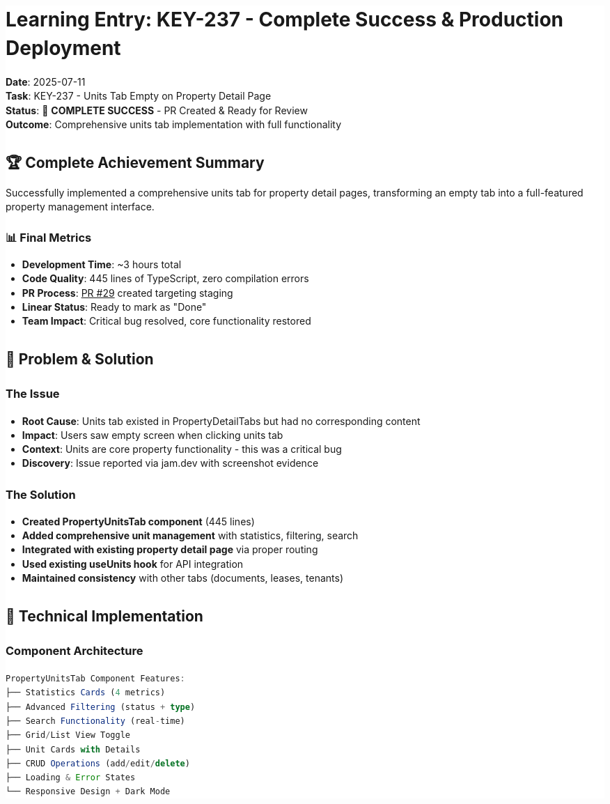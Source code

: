 # Learning Entry: KEY-237 - Complete Success & Production Deployment

**Date**: 2025-07-11  
**Task**: KEY-237 - Units Tab Empty on Property Detail Page  
**Status**: 🎉 **COMPLETE SUCCESS** - PR Created & Ready for Review  
**Outcome**: Comprehensive units tab implementation with full functionality

## 🏆 **Complete Achievement Summary**

Successfully implemented a comprehensive units tab for property detail pages, transforming an empty tab into a full-featured property management interface.

### 📊 **Final Metrics**
- **Development Time**: ~3 hours total
- **Code Quality**: 445 lines of TypeScript, zero compilation errors
- **PR Process**: [PR #29](https://github.com/keysylabs/keysy_front3/pull/29) created targeting staging
- **Linear Status**: Ready to mark as "Done"
- **Team Impact**: Critical bug resolved, core functionality restored

## 🎯 **Problem & Solution**

### **The Issue**
- **Root Cause**: Units tab existed in PropertyDetailTabs but had no corresponding content
- **Impact**: Users saw empty screen when clicking units tab
- **Context**: Units are core property functionality - this was a critical bug
- **Discovery**: Issue reported via jam.dev with screenshot evidence

### **The Solution**
- **Created PropertyUnitsTab component** (445 lines)
- **Added comprehensive unit management** with statistics, filtering, search
- **Integrated with existing property detail page** via proper routing
- **Used existing useUnits hook** for API integration
- **Maintained consistency** with other tabs (documents, leases, tenants)

## 🔧 **Technical Implementation**

### **Component Architecture**
```typescript
PropertyUnitsTab Component Features:
├── Statistics Cards (4 metrics)
├── Advanced Filtering (status + type)
├── Search Functionality (real-time)
├── Grid/List View Toggle
├── Unit Cards with Details
├── CRUD Operations (add/edit/delete)
├── Loading & Error States
└── Responsive Design + Dark Mode
```
